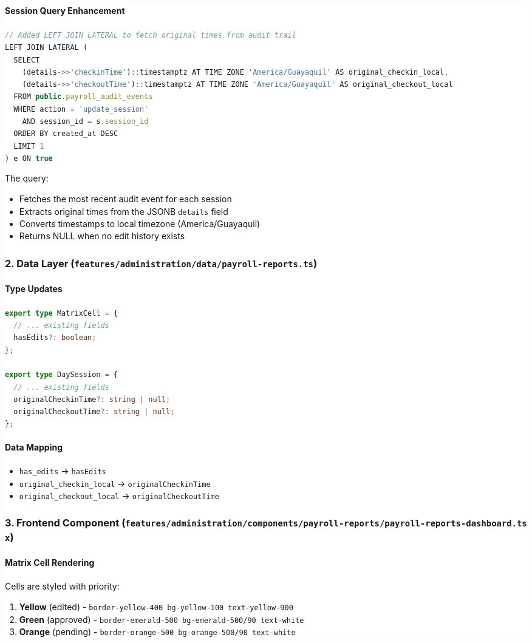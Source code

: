 #### Session Query Enhancement
```typescript
// Added LEFT JOIN LATERAL to fetch original times from audit trail
LEFT JOIN LATERAL (
  SELECT
    (details->>'checkinTime')::timestamptz AT TIME ZONE 'America/Guayaquil' AS original_checkin_local,
    (details->>'checkoutTime')::timestamptz AT TIME ZONE 'America/Guayaquil' AS original_checkout_local
  FROM public.payroll_audit_events
  WHERE action = 'update_session'
    AND session_id = s.session_id
  ORDER BY created_at DESC
  LIMIT 1
) e ON true
```

The query:
- Fetches the most recent audit event for each session
- Extracts original times from the JSONB `details` field
- Converts timestamps to local timezone (America/Guayaquil)
- Returns NULL when no edit history exists

### 2. Data Layer (`features/administration/data/payroll-reports.ts`)

#### Type Updates
```typescript
export type MatrixCell = {
  // ... existing fields
  hasEdits?: boolean;
};

export type DaySession = {
  // ... existing fields
  originalCheckinTime?: string | null;
  originalCheckoutTime?: string | null;
};
```

#### Data Mapping
- `has_edits` → `hasEdits`
- `original_checkin_local` → `originalCheckinTime`
- `original_checkout_local` → `originalCheckoutTime`

### 3. Frontend Component (`features/administration/components/payroll-reports/payroll-reports-dashboard.tsx`)

#### Matrix Cell Rendering
Cells are styled with priority:
1. **Yellow** (edited) - `border-yellow-400 bg-yellow-100 text-yellow-900`
2. **Green** (approved) - `border-emerald-500 bg-emerald-500/90 text-white`
3. **Orange** (pending) - `border-orange-500 bg-orange-500/90 text-white`
